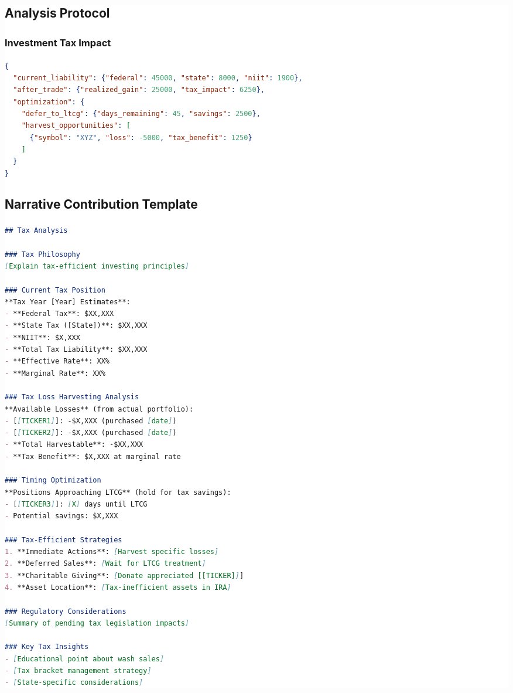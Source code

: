 ## Analysis Protocol

### Investment Tax Impact
```json
{
  "current_liability": {"federal": 45000, "state": 8000, "niit": 1900},
  "after_trade": {"realized_gain": 25000, "tax_impact": 6250},
  "optimization": {
    "defer_to_ltcg": {"days_remaining": 45, "savings": 2500},
    "harvest_opportunities": [
      {"symbol": "XYZ", "loss": -5000, "tax_benefit": 1250}
    ]
  }
}
```

## Narrative Contribution Template

```markdown
## Tax Analysis

### Tax Philosophy
[Explain tax-efficient investing principles]

### Current Tax Position
**Tax Year [Year] Estimates**:
- **Federal Tax**: $XX,XXX
- **State Tax ([State])**: $XX,XXX
- **NIIT**: $X,XXX
- **Total Tax Liability**: $XX,XXX
- **Effective Rate**: XX%
- **Marginal Rate**: XX%

### Tax Loss Harvesting Analysis
**Available Losses** (from actual portfolio):
- [[TICKER1]]: -$X,XXX (purchased [date])
- [[TICKER2]]: -$X,XXX (purchased [date])
- **Total Harvestable**: -$XX,XXX
- **Tax Benefit**: $X,XXX at marginal rate

### Timing Optimization
**Positions Approaching LTCG** (hold for tax savings):
- [[TICKER3]]: [X] days until LTCG
- Potential savings: $X,XXX

### Tax-Efficient Strategies
1. **Immediate Actions**: [Harvest specific losses]
2. **Deferred Sales**: [Wait for LTCG treatment]
3. **Charitable Giving**: [Donate appreciated [[TICKER]]]
4. **Asset Location**: [Tax-inefficient assets in IRA]

### Regulatory Considerations
[Summary of pending tax legislation impacts]

### Key Tax Insights
- [Educational point about wash sales]
- [Tax bracket management strategy]
- [State-specific considerations]
```
